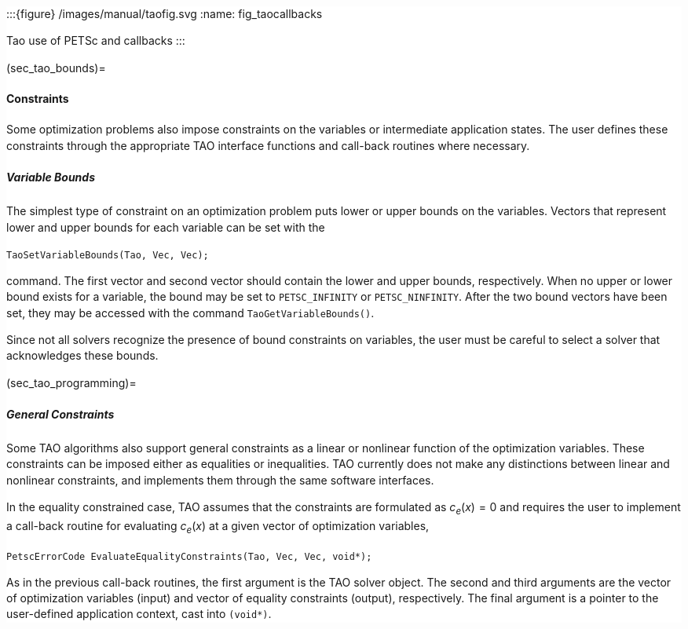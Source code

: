 :::{figure} /images/manual/taofig.svg
:name: fig_taocallbacks

Tao use of PETSc and callbacks
:::

(sec_tao_bounds)=

#### Constraints

Some optimization problems also impose constraints on the variables or
intermediate application states. The user defines these constraints through
the appropriate TAO interface functions and call-back routines where necessary.

##### Variable Bounds

The simplest type of constraint on an optimization problem puts lower or
upper bounds on the variables. Vectors that represent lower and upper
bounds for each variable can be set with the

```
TaoSetVariableBounds(Tao, Vec, Vec);
```

command. The first vector and second vector should contain the lower and
upper bounds, respectively. When no upper or lower bound exists for a
variable, the bound may be set to `PETSC_INFINITY` or `PETSC_NINFINITY`.
After the two bound vectors have been set, they may be accessed with the
command `TaoGetVariableBounds()`.

Since not all solvers recognize the presence of bound constraints on
variables, the user must be careful to select a solver that acknowledges
these bounds.

(sec_tao_programming)=

##### General Constraints

Some TAO algorithms also support general constraints as a linear or nonlinear
function of the optimization variables. These constraints can be imposed either
as equalities or inequalities. TAO currently does not make any distinctions
between linear and nonlinear constraints, and implements them through the
same software interfaces.

In the equality constrained case, TAO assumes that the constraints are
formulated as $c_e(x) = 0$ and requires the user to implement a call-back
routine for evaluating $c_e(x)$ at a given vector of optimization
variables,

```
PetscErrorCode EvaluateEqualityConstraints(Tao, Vec, Vec, void*);
```

As in the previous call-back routines, the first argument is the TAO solver
object. The second and third arguments are the vector of optimization variables
(input) and vector of equality constraints (output), respectively. The final
argument is a pointer to the user-defined application context, cast into
`(void*)`.
